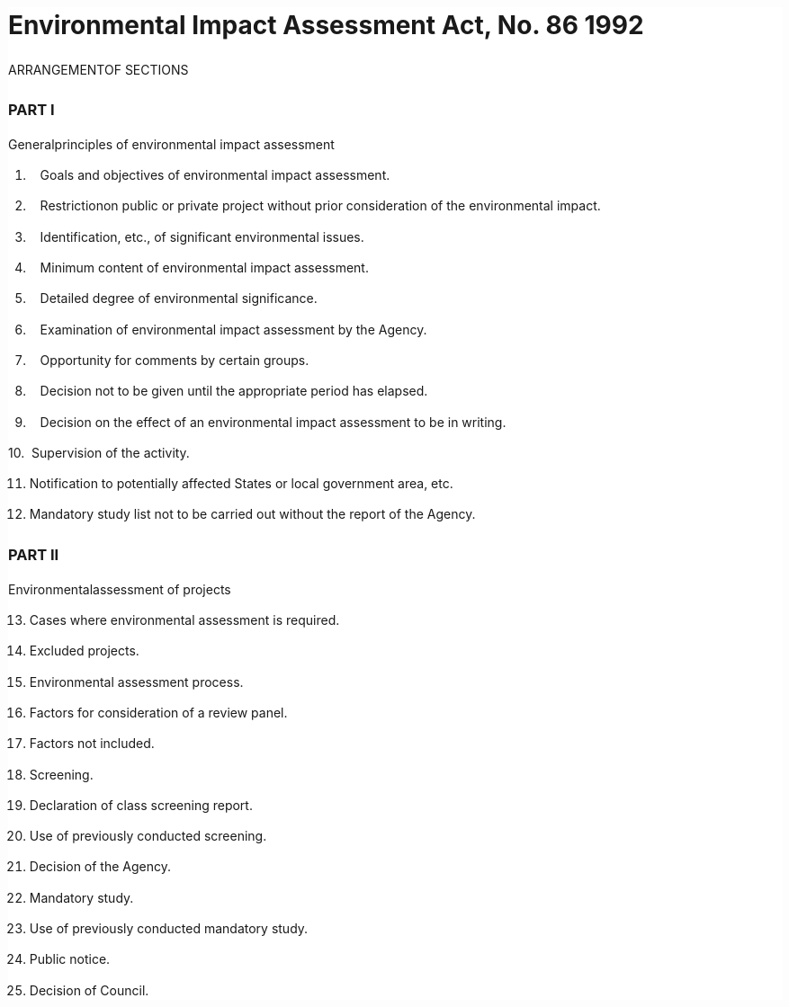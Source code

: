 # Environmental Impact Assessment Act, No. 86 1992

ARRANGEMENTOF SECTIONS

### PART I

Generalprinciples of environmental impact assessment

1.    Goals and objectives of environmental impact assessment.

2.    Restrictionon public or private project without prior consideration of the environmental impact.

3.    Identification, etc., of significant environmental issues.

4.    Minimum content of environmental impact assessment.

5.    Detailed degree of environmental significance.

6.    Examination of environmental impact assessment by the Agency.

7.    Opportunity for comments by certain groups.

8.    Decision not to be given until the appropriate period has elapsed.

9.    Decision on the effect of an environmental impact assessment to be in writing.

10.  Supervision of the activity.

11. Notification to potentially affected States or local government area, etc.

12. Mandatory study list not to be carried out without the report of the Agency.

### PART II

Environmentalassessment of projects

13. Cases where environmental assessment is required.

14. Excluded projects.

15. Environmental assessment process.

16. Factors for consideration of a review panel.

17. Factors not included.

18. Screening.

19. Declaration of class screening report.

20. Use of previously conducted screening.

21. Decision of the Agency.

22. Mandatory study.

23. Use of previously conducted mandatory study.

24. Public notice.

25. Decision of Council.
